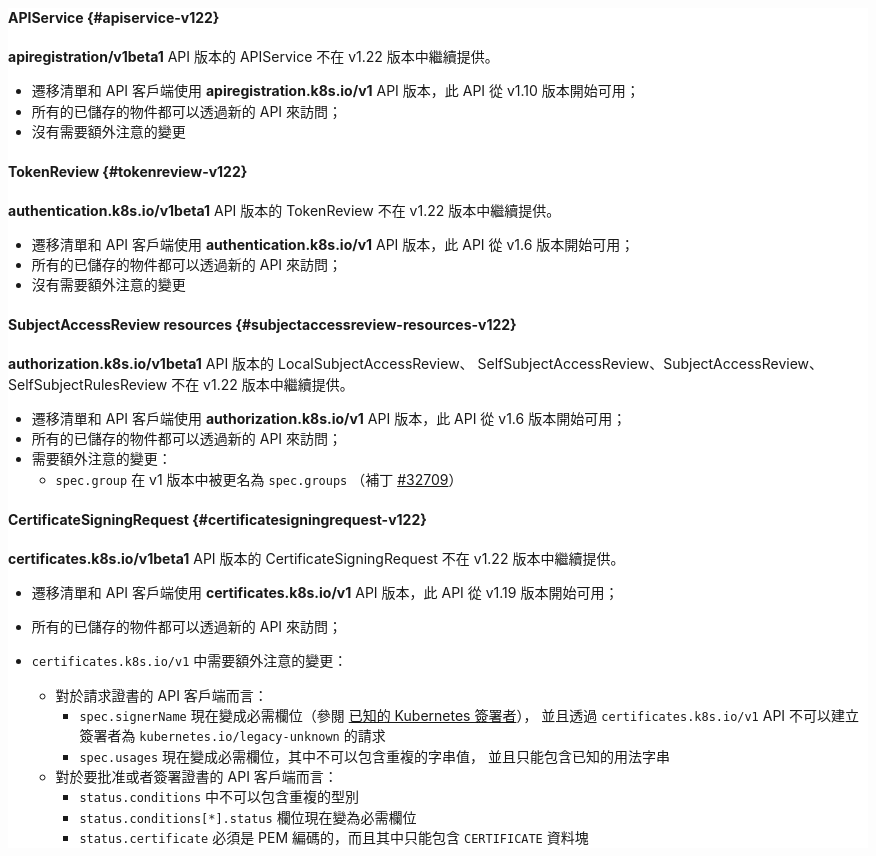 #### APIService {#apiservice-v122}


**apiregistration/v1beta1** API 版本的 APIService 不在 v1.22 版本中繼續提供。

* 遷移清單和 API 客戶端使用 **apiregistration.k8s.io/v1** API 版本，此 API 從
  v1.10 版本開始可用；
* 所有的已儲存的物件都可以透過新的 API 來訪問；
* 沒有需要額外注意的變更

#### TokenReview {#tokenreview-v122}


**authentication.k8s.io/v1beta1** API 版本的 TokenReview 不在 v1.22 版本中繼續提供。

* 遷移清單和 API 客戶端使用 **authentication.k8s.io/v1** API 版本，此 API 從
  v1.6 版本開始可用；
* 所有的已儲存的物件都可以透過新的 API 來訪問；
* 沒有需要額外注意的變更

#### SubjectAccessReview resources {#subjectaccessreview-resources-v122}


**authorization.k8s.io/v1beta1** API 版本的 LocalSubjectAccessReview、
SelfSubjectAccessReview、SubjectAccessReview、SelfSubjectRulesReview 不在 v1.22 版本中繼續提供。

* 遷移清單和 API 客戶端使用 **authorization.k8s.io/v1** API 版本，此 API 從
  v1.6 版本開始可用；
* 所有的已儲存的物件都可以透過新的 API 來訪問；
* 需要額外注意的變更：
  * `spec.group` 在 v1 版本中被更名為 `spec.groups`
    （補丁 [#32709](https://github.com/kubernetes/kubernetes/issues/32709)）


#### CertificateSigningRequest {#certificatesigningrequest-v122}


**certificates.k8s.io/v1beta1** API 版本的 CertificateSigningRequest 不在
v1.22 版本中繼續提供。

* 遷移清單和 API 客戶端使用 **certificates.k8s.io/v1** API 版本，此 API 從
  v1.19 版本開始可用；
* 所有的已儲存的物件都可以透過新的 API 來訪問；


* `certificates.k8s.io/v1` 中需要額外注意的變更：
  * 對於請求證書的 API 客戶端而言：
    * `spec.signerName` 現在變成必需欄位（參閱
      [已知的 Kubernetes 簽署者](/zh-cn/docs/reference/access-authn-authz/certificate-signing-requests/#kubernetes-signers)），
      並且透過 `certificates.k8s.io/v1` API 不可以建立簽署者為
      `kubernetes.io/legacy-unknown` 的請求
    * `spec.usages` 現在變成必需欄位，其中不可以包含重複的字串值，
       並且只能包含已知的用法字串
  * 對於要批准或者簽署證書的 API 客戶端而言：
    * `status.conditions` 中不可以包含重複的型別
    * `status.conditions[*].status` 欄位現在變為必需欄位
    * `status.certificate` 必須是 PEM 編碼的，而且其中只能包含 `CERTIFICATE`
      資料塊

